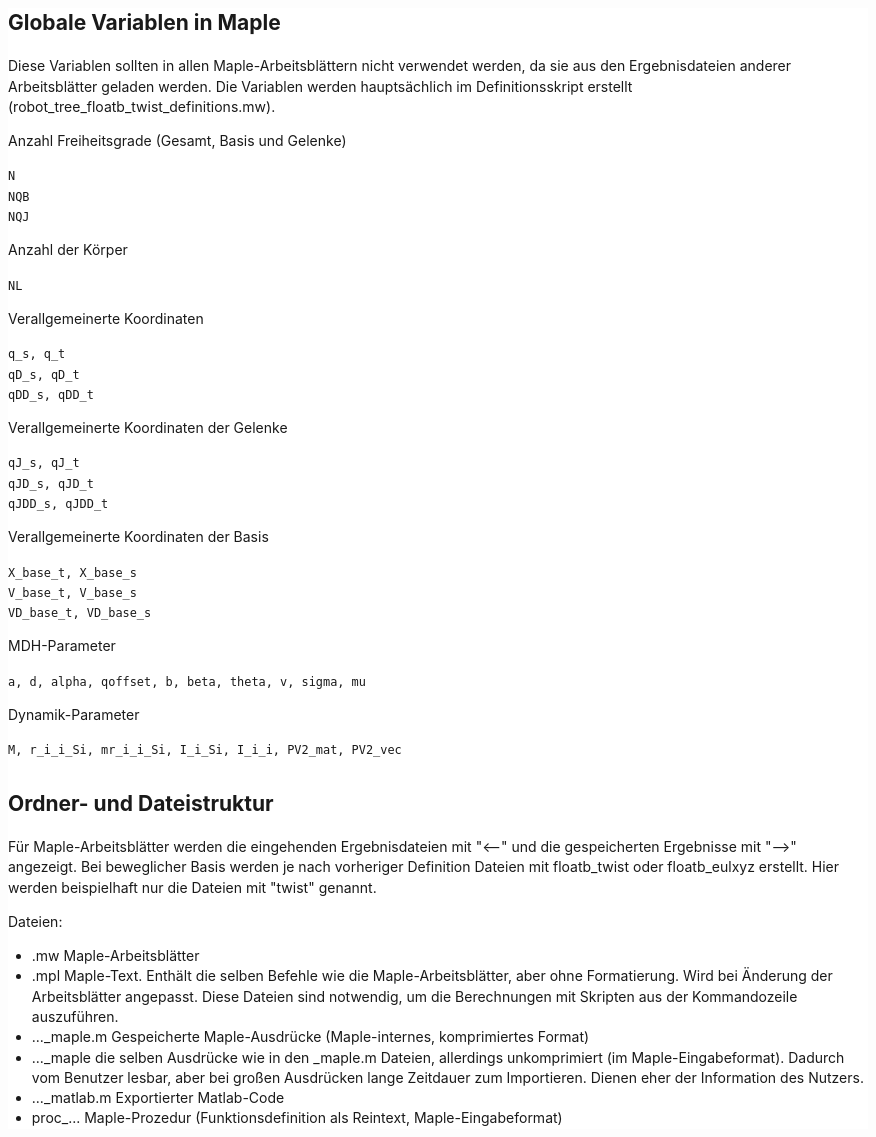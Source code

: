 ## Globale Variablen in Maple

Diese Variablen sollten in allen Maple-Arbeitsblättern nicht verwendet werden, da sie aus den Ergebnisdateien anderer Arbeitsblätter geladen werden. Die Variablen werden hauptsächlich im Definitionsskript erstellt (robot_tree_floatb_twist_definitions.mw).

Anzahl Freiheitsgrade (Gesamt, Basis und Gelenke)

```
N
NQB
NQJ
```

Anzahl der Körper
```
NL
```
Verallgemeinerte Koordinaten
```
q_s, q_t
qD_s, qD_t
qDD_s, qDD_t
```
Verallgemeinerte Koordinaten der Gelenke
```
qJ_s, qJ_t
qJD_s, qJD_t
qJDD_s, qJDD_t
```
Verallgemeinerte Koordinaten der Basis
```
X_base_t, X_base_s
V_base_t, V_base_s
VD_base_t, VD_base_s
```
MDH-Parameter
```
a, d, alpha, qoffset, b, beta, theta, v, sigma, mu
```
Dynamik-Parameter
```
M, r_i_i_Si, mr_i_i_Si, I_i_Si, I_i_i, PV2_mat, PV2_vec
```
## Ordner- und Dateistruktur <a name="ordnerstruktur"></a> 

Für Maple-Arbeitsblätter werden die eingehenden Ergebnisdateien mit "<--" und die gespeicherten Ergebnisse mit "-->" angezeigt.
Bei beweglicher Basis werden je nach vorheriger Definition Dateien mit floatb_twist oder floatb_eulxyz erstellt. Hier werden beispielhaft nur die Dateien mit "twist" genannt.

Dateien:
* .mw Maple-Arbeitsblätter
* .mpl Maple-Text. Enthält die selben Befehle wie die Maple-Arbeitsblätter, aber ohne Formatierung. Wird bei Änderung der Arbeitsblätter angepasst. Diese Dateien sind notwendig, um die Berechnungen mit Skripten aus der Kommandozeile auszuführen.
* ..._maple.m Gespeicherte Maple-Ausdrücke (Maple-internes, komprimiertes Format)
* ..._maple die selben Ausdrücke wie in den _maple.m Dateien, allerdings unkomprimiert (im Maple-Eingabeformat). Dadurch vom Benutzer lesbar, aber bei großen Ausdrücken lange Zeitdauer zum Importieren. Dienen eher der Information des Nutzers.
* ..._matlab.m Exportierter Matlab-Code
* proc_... Maple-Prozedur (Funktionsdefinition als Reintext, Maple-Eingabeformat)
